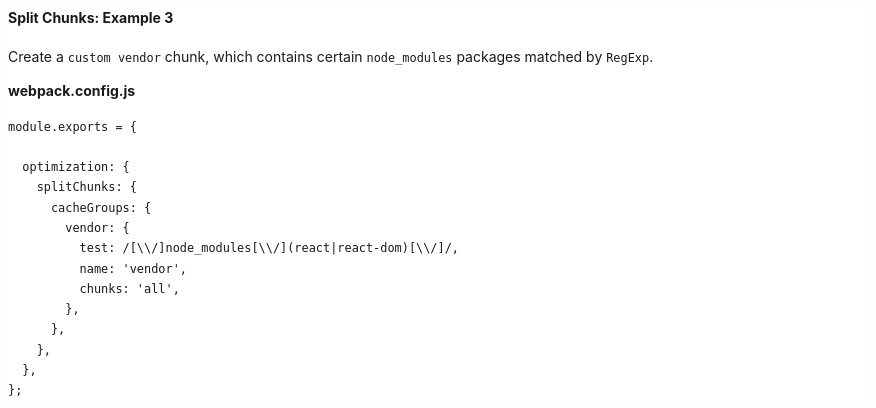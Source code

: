 #### Split Chunks: Example 3

Create a `custom vendor` chunk, which contains certain `node_modules` packages matched by `RegExp`.

**webpack.config.js**

```
module.exports = {

  optimization: {
    splitChunks: {
      cacheGroups: {
        vendor: {
          test: /[\\/]node_modules[\\/](react|react-dom)[\\/]/,
          name: 'vendor',
          chunks: 'all',
        },
      },
    },
  },
};
```
